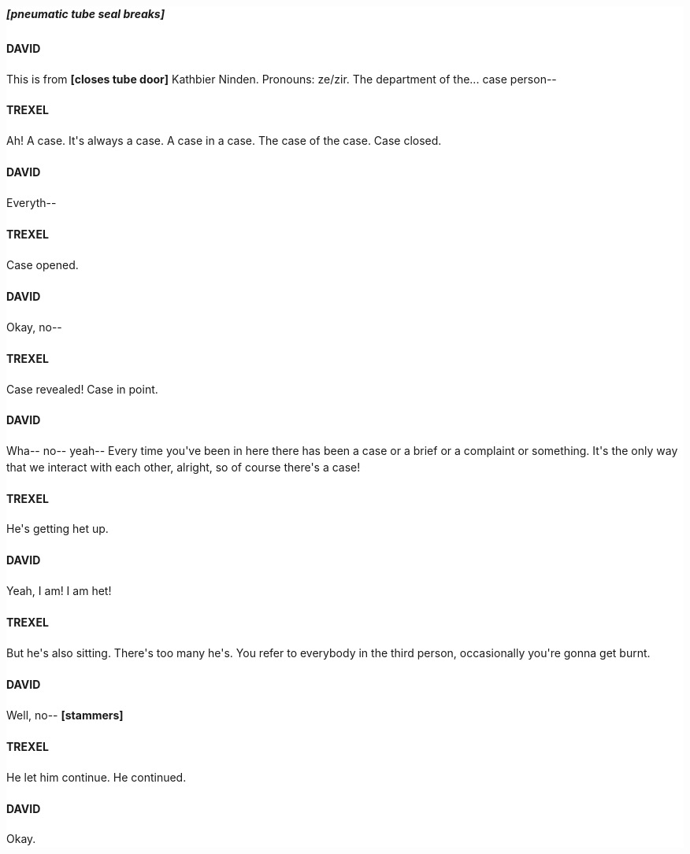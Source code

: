 ##### [pneumatic tube seal breaks]

#### DAVID

This is from __[closes tube door]__ Kathbier Ninden. Pronouns: ze/zir. The department of the... case person--

#### TREXEL

Ah! A case. It's always a case. A case in a case. The case of the case. Case closed.

#### DAVID

Everyth--

#### TREXEL

Case opened.

#### DAVID

Okay, no--

#### TREXEL

Case revealed! Case in point.

#### DAVID

Wha-- no-- yeah-- Every time you've been in here there has been a case or a brief or a complaint or something. It's the only way that we interact with each other, alright, so of course there's a case!

#### TREXEL

He's getting het up.

#### DAVID

Yeah, I am! I am het!

#### TREXEL

But he's also sitting. There's too many he's. You refer to everybody in the third person, occasionally you're gonna get burnt.

#### DAVID

Well, no-- __[stammers]__

#### TREXEL

He let him continue. He continued.

#### DAVID

Okay.
